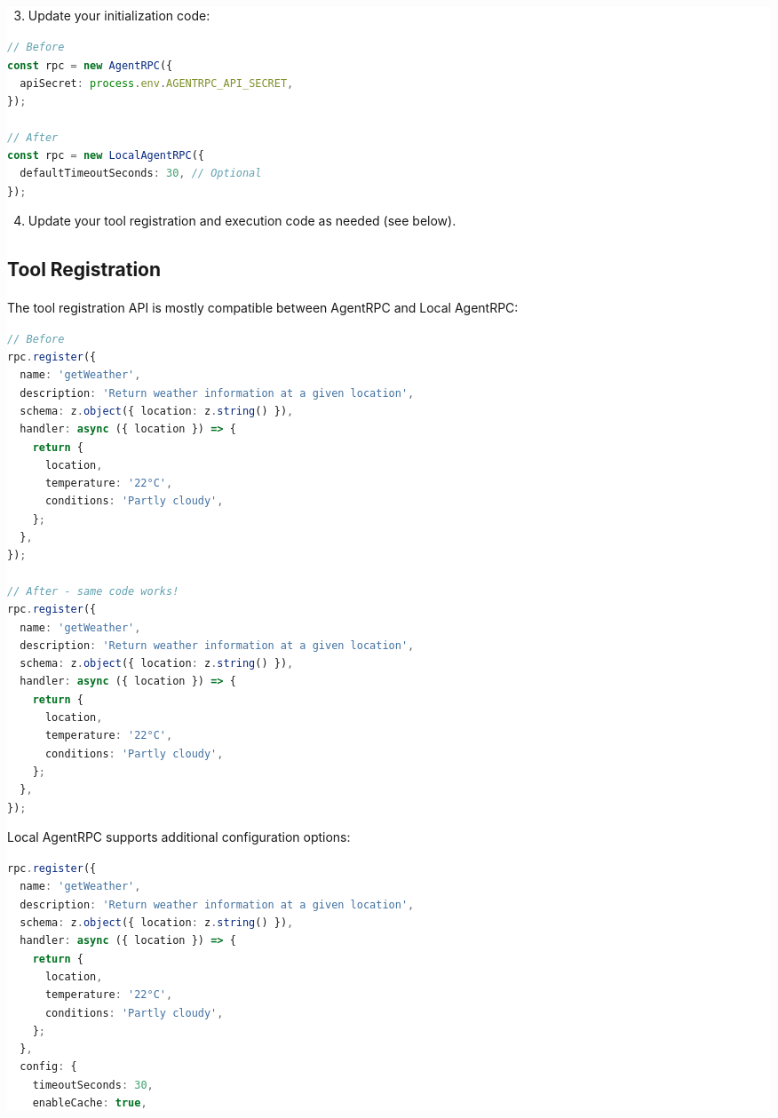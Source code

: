 3. Update your initialization code:

```typescript
// Before
const rpc = new AgentRPC({
  apiSecret: process.env.AGENTRPC_API_SECRET,
});

// After
const rpc = new LocalAgentRPC({
  defaultTimeoutSeconds: 30, // Optional
});
```

4. Update your tool registration and execution code as needed (see below).

## Tool Registration

The tool registration API is mostly compatible between AgentRPC and Local AgentRPC:

```typescript
// Before
rpc.register({
  name: 'getWeather',
  description: 'Return weather information at a given location',
  schema: z.object({ location: z.string() }),
  handler: async ({ location }) => {
    return {
      location,
      temperature: '22°C',
      conditions: 'Partly cloudy',
    };
  },
});

// After - same code works!
rpc.register({
  name: 'getWeather',
  description: 'Return weather information at a given location',
  schema: z.object({ location: z.string() }),
  handler: async ({ location }) => {
    return {
      location,
      temperature: '22°C',
      conditions: 'Partly cloudy',
    };
  },
});
```

Local AgentRPC supports additional configuration options:

```typescript
rpc.register({
  name: 'getWeather',
  description: 'Return weather information at a given location',
  schema: z.object({ location: z.string() }),
  handler: async ({ location }) => {
    return {
      location,
      temperature: '22°C',
      conditions: 'Partly cloudy',
    };
  },
  config: {
    timeoutSeconds: 30,
    enableCache: true,
```